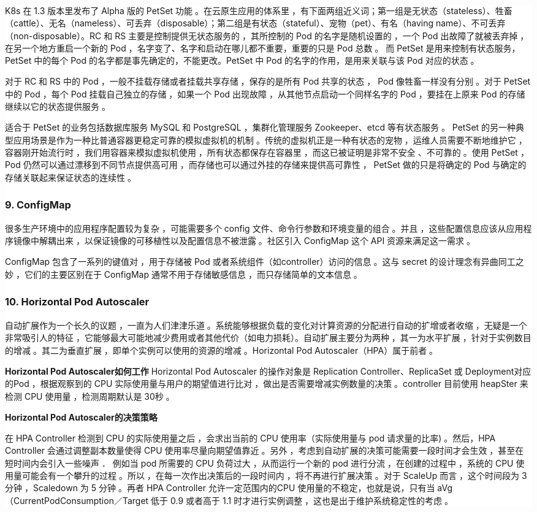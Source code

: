 K8s 在 1.3 版本里发布了 Alpha 版的 PetSet 功能 。在云原生应用的体系里 ，有下面两组近义词；第一组是无状态（stateless）、牲畜（cattle）、无名（nameless）、可丢弃（disposable）；第二组是有状态（stateful）、宠物（pet）、有名（having name）、不可丢弃（non-disposable）。RC 和 RS 主要是控制提供无状态服务的 ，其所控制的 Pod 的名字是随机设置的 ，一个 Pod 出故障了就被丢弃掉 ，在另一个地方重启一个新的 Pod ，名字变了、名字和启动在哪儿都不重要，重要的只是 Pod 总数 。 而 PetSet 是用来控制有状态服务，PetSet 中的每个 Pod 的名字都是事先确定的，不能更改。PetSet 中 Pod 的名字的作用，是用来关联与该 Pod 对应的状态 。

对于 RC 和 RS 中的 Pod ，一般不挂载存储或者挂载共享存储 ，保存的是所有 Pod 共享的状态 ， Pod 像牲畜一样没有分别 。对于 PetSet 中的 Pod ，每个 Pod 挂载自己独立的存储 ，如果一个 Pod 出现故障 ，从其他节点启动一个同样名字的 Pod ，要挂在上原来 Pod 的存储继续以它的状态提供服务 。

适合于 PetSet 的业务包括数据库服务 MySQL 和 PostgreSQL ，集群化管理服务 Zookeeper、etcd 等有状态服务 。 PetSet 的另一种典型应用场景是作为一种比普通容器更稳定可靠的模拟虚拟机的机制 。传统的虚拟机正是一种有状态的宠物 ，运维人员需要不断地维护它 ，容器刚开始流行时 ，我们用容器来模拟虚拟机使用 ，所有状态都保存在容器里 ，而这已被证明是非常不安全 、不可靠的 。使用 PetSet ，Pod 仍然可以通过漂移到不同节点提供高可用 ，而存储也可以通过外挂的存储来提供高可靠性 ， PetSet 做的只是将确定的 Pod 与确定的存储关联起来保证状态的连续性 。





 ### 9. ConfigMap

很多生产环境中的应用程序配置较为复杂 ，可能需要多个 config 文件、命令行参数和环境变量的组合 。并且 ，这些配置信息应该从应用程序镜像中解耦出来 ，以保证镜像的可移植性以及配置信息不被泄露 。社区引入 ConfigMap 这个 API 资源来满足这一需求 。

ConfigMap 包含了一系列的键值对 ，用于存储被 Pod 或者系统组件（如controller）访问的信息 。这与 secret 的设计理念有异曲同工之妙 ，它们的主要区别在于 ConfigMap 通常不用于存储敏感信息 ，而只存储简单的文本信息 。





### 10. Horizontal Pod Autoscaler

自动扩展作为一个长久的议题 ，一直为人们津津乐道 。系统能够根据负载的变化对计算资源的分配进行自动的扩增或者收缩 ，无疑是一个非常吸引人的特征 ，它能够最大可能地减少费用或者其他代价（如电力损耗）。自动扩展主要分为两种 ，其一为水平扩展 ，针对于实例数目的增减 。其二为垂直扩展 ，即单个实例可以使用的资源的增减 。Horizontal Pod Autoscaler（HPA）属于前者 。



**Horizontal Pod Autoscaler如何工作**
Horizontal Pod Autoscaler 的操作对象是 Replication Controller、ReplicaSet 或 Deployment对应的Pod ，根据观察到的 CPU 实际使用量与用户的期望值进行比对 ，做出是否需要增减实例数量的决策 。controller 目前使用 heapSter 来检测 CPU 使用量 ，检测周期默认是 30秒 。



**Horizontal Pod Autoscaler的决策策略**

在 HPA Controller 检测到 CPU 的实际使用量之后 ，会求出当前的 CPU 使用率（实际使用量与 pod 请求量的比率) 。然后，HPA Controller 会通过调整副本数量使得 CPU 使用率尽量向期望值靠近 。另外 ，考虑到自动扩展的决策可能需要一段时间才会生效 ，甚至在短时间内会引入一些噪声 ． 例如当 pod 所需要的 CPU 负荷过大 ，从而运行一个新的 pod 进行分流 ，在创建的过程中 ，系统的 CPU 使用量可能会有一个攀升的过程 。所以 ，在每一次作出决策后的一段时间内 ，将不再进行扩展决策 。对于 ScaleUp 而言 ，这个时间段为 3 分钟 ，Scaledown 为 5 分钟 。再者 HPA Controller 允许一定范围内的CPU 使用量的不稳定，也就是说，只有当 aVg（CurrentPodConsumption／Target 低于 0.9 或者高于 1.1 时才进行实例调整 ，这也是出于维护系统稳定性的考虑 。